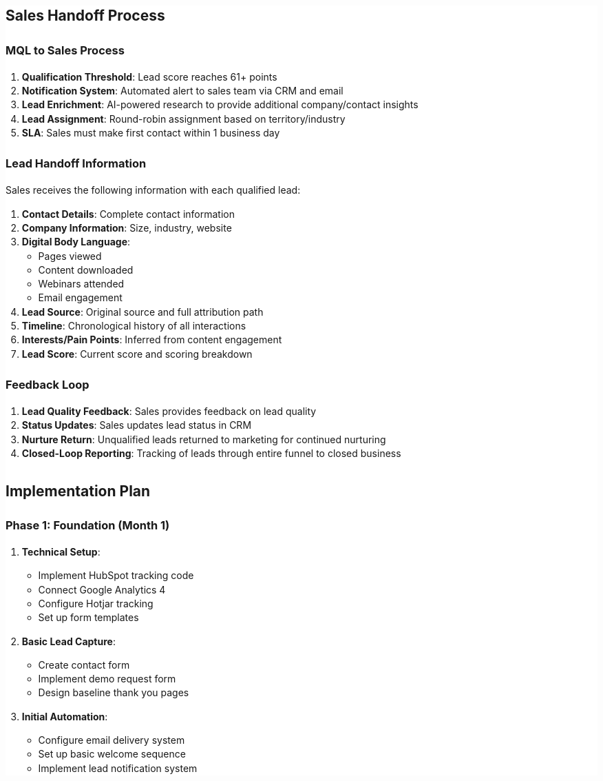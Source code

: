 ## Sales Handoff Process

### MQL to Sales Process

1. **Qualification Threshold**: Lead score reaches 61+ points
2. **Notification System**: Automated alert to sales team via CRM and email
3. **Lead Enrichment**: AI-powered research to provide additional company/contact insights
4. **Lead Assignment**: Round-robin assignment based on territory/industry
5. **SLA**: Sales must make first contact within 1 business day

### Lead Handoff Information

Sales receives the following information with each qualified lead:

1. **Contact Details**: Complete contact information
2. **Company Information**: Size, industry, website
3. **Digital Body Language**:
   - Pages viewed
   - Content downloaded
   - Webinars attended
   - Email engagement
4. **Lead Source**: Original source and full attribution path
5. **Timeline**: Chronological history of all interactions
6. **Interests/Pain Points**: Inferred from content engagement
7. **Lead Score**: Current score and scoring breakdown

### Feedback Loop

1. **Lead Quality Feedback**: Sales provides feedback on lead quality
2. **Status Updates**: Sales updates lead status in CRM
3. **Nurture Return**: Unqualified leads returned to marketing for continued nurturing
4. **Closed-Loop Reporting**: Tracking of leads through entire funnel to closed business

## Implementation Plan

### Phase 1: Foundation (Month 1)

1. **Technical Setup**:
   - Implement HubSpot tracking code
   - Connect Google Analytics 4
   - Configure Hotjar tracking
   - Set up form templates

2. **Basic Lead Capture**:
   - Create contact form
   - Implement demo request form
   - Design baseline thank you pages

3. **Initial Automation**:
   - Configure email delivery system
   - Set up basic welcome sequence
   - Implement lead notification system
